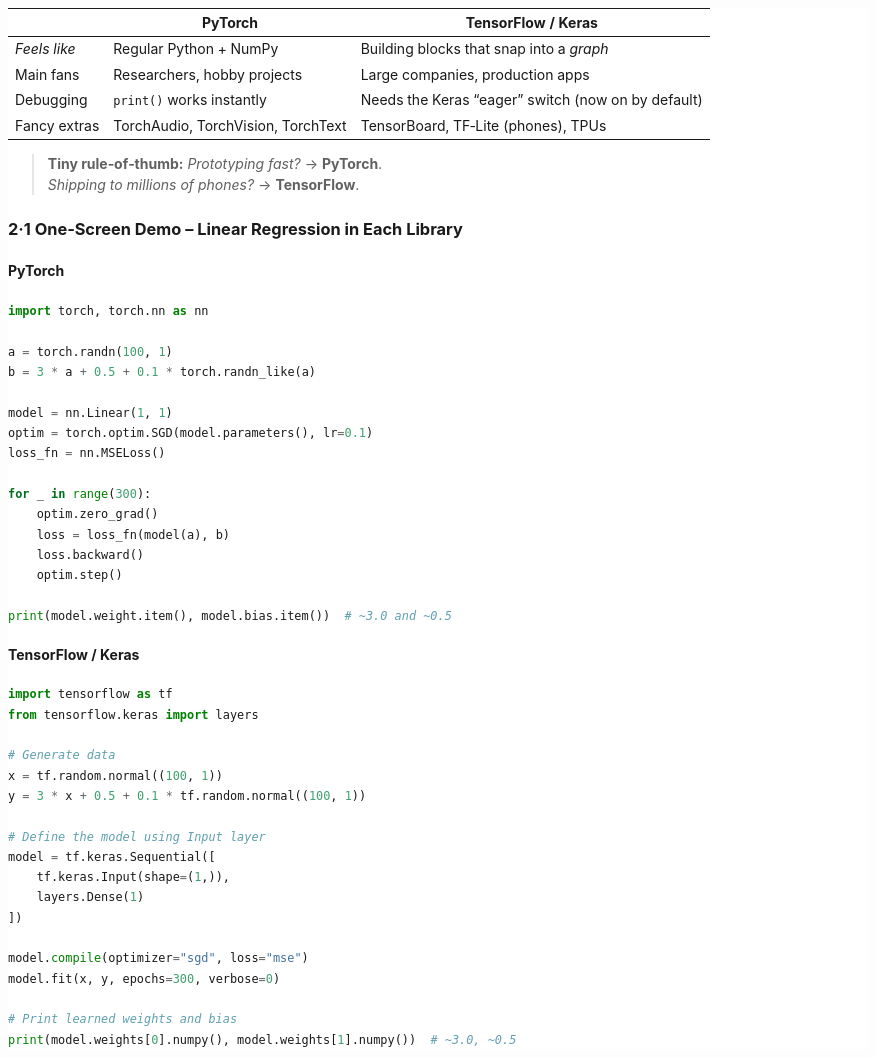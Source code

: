|              | **PyTorch**                        | **TensorFlow / Keras**                             |
|--------------|------------------------------------|----------------------------------------------------|
| *Feels like* | Regular Python + NumPy             | Building blocks that snap into a *graph*           |
| Main fans    | Researchers, hobby projects        | Large companies, production apps                   |
| Debugging    | `print()` works instantly          | Needs the Keras “eager” switch (now on by default) |
| Fancy extras | TorchAudio, TorchVision, TorchText | TensorBoard, TF‑Lite (phones), TPUs                |

> **Tiny rule‑of‑thumb:**
> *Prototyping fast?* → **PyTorch**.  
> *Shipping to millions of phones?* → **TensorFlow**.

### 2·1  One‑Screen Demo – Linear Regression in Each Library

#### PyTorch

```python
import torch, torch.nn as nn

a = torch.randn(100, 1)
b = 3 * a + 0.5 + 0.1 * torch.randn_like(a)

model = nn.Linear(1, 1)
optim = torch.optim.SGD(model.parameters(), lr=0.1)
loss_fn = nn.MSELoss()

for _ in range(300):
    optim.zero_grad()
    loss = loss_fn(model(a), b)
    loss.backward()
    optim.step()

print(model.weight.item(), model.bias.item())  # ~3.0 and ~0.5
```

#### TensorFlow / Keras

```python
import tensorflow as tf
from tensorflow.keras import layers

# Generate data
x = tf.random.normal((100, 1))
y = 3 * x + 0.5 + 0.1 * tf.random.normal((100, 1))

# Define the model using Input layer
model = tf.keras.Sequential([
    tf.keras.Input(shape=(1,)),
    layers.Dense(1)
])

model.compile(optimizer="sgd", loss="mse")
model.fit(x, y, epochs=300, verbose=0)

# Print learned weights and bias
print(model.weights[0].numpy(), model.weights[1].numpy())  # ~3.0, ~0.5
```
